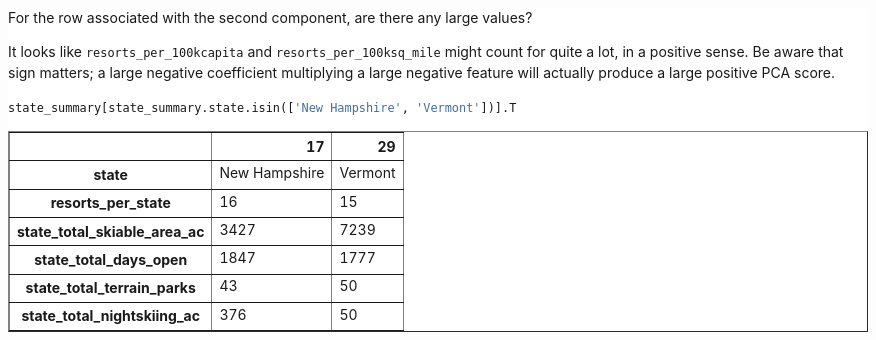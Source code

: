 

For the row associated with the second component, are there any large values?

It looks like `resorts_per_100kcapita` and `resorts_per_100ksq_mile` might count for quite a lot, in a positive sense. Be aware that sign matters; a large negative coefficient multiplying a large negative feature will actually produce a large positive PCA score.


```python
state_summary[state_summary.state.isin(['New Hampshire', 'Vermont'])].T
```




<div>
<style scoped>
    .dataframe tbody tr th:only-of-type {
        vertical-align: middle;
    }

    .dataframe tbody tr th {
        vertical-align: top;
    }

    .dataframe thead th {
        text-align: right;
    }
</style>
<table border="1" class="dataframe">
  <thead>
    <tr style="text-align: right;">
      <th></th>
      <th>17</th>
      <th>29</th>
    </tr>
  </thead>
  <tbody>
    <tr>
      <th>state</th>
      <td>New Hampshire</td>
      <td>Vermont</td>
    </tr>
    <tr>
      <th>resorts_per_state</th>
      <td>16</td>
      <td>15</td>
    </tr>
    <tr>
      <th>state_total_skiable_area_ac</th>
      <td>3427</td>
      <td>7239</td>
    </tr>
    <tr>
      <th>state_total_days_open</th>
      <td>1847</td>
      <td>1777</td>
    </tr>
    <tr>
      <th>state_total_terrain_parks</th>
      <td>43</td>
      <td>50</td>
    </tr>
    <tr>
      <th>state_total_nightskiing_ac</th>
      <td>376</td>
      <td>50</td>
    </tr>